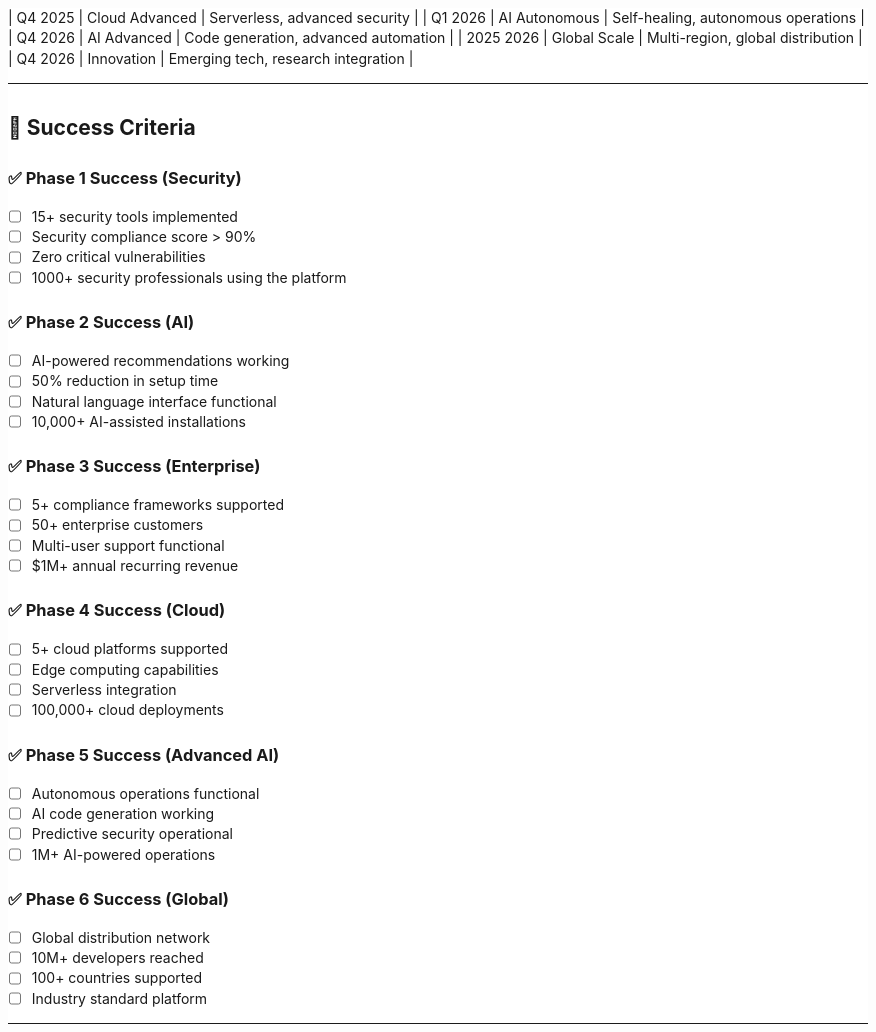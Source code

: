 | Q4 2025 | Cloud Advanced | Serverless, advanced security |
| Q1 2026 | AI Autonomous | Self-healing, autonomous operations |
| Q4 2026 | AI Advanced | Code generation, advanced automation |
| 2025 2026 | Global Scale | Multi-region, global distribution |
| Q4 2026 | Innovation | Emerging tech, research integration |

---

## 🎯 Success Criteria

### ✅ **Phase 1 Success (Security)**
- [ ] 15+ security tools implemented
- [ ] Security compliance score > 90%
- [ ] Zero critical vulnerabilities
- [ ] 1000+ security professionals using the platform

### ✅ **Phase 2 Success (AI)**
- [ ] AI-powered recommendations working
- [ ] 50% reduction in setup time
- [ ] Natural language interface functional
- [ ] 10,000+ AI-assisted installations

### ✅ **Phase 3 Success (Enterprise)**
- [ ] 5+ compliance frameworks supported
- [ ] 50+ enterprise customers
- [ ] Multi-user support functional
- [ ] $1M+ annual recurring revenue

### ✅ **Phase 4 Success (Cloud)**
- [ ] 5+ cloud platforms supported
- [ ] Edge computing capabilities
- [ ] Serverless integration
- [ ] 100,000+ cloud deployments

### ✅ **Phase 5 Success (Advanced AI)**
- [ ] Autonomous operations functional
- [ ] AI code generation working
- [ ] Predictive security operational
- [ ] 1M+ AI-powered operations

### ✅ **Phase 6 Success (Global)**
- [ ] Global distribution network
- [ ] 10M+ developers reached
- [ ] 100+ countries supported
- [ ] Industry standard platform

---